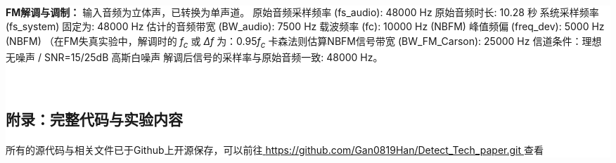 **FM解调与调制：**
输入音频为立体声，已转换为单声道。
原始音频采样频率 (fs_audio): 48000 Hz
原始音频时长: 10.28 秒
系统采样频率 (fs_system) 固定为: 48000 Hz
估计的音频带宽 (BW_audio): 7500 Hz
载波频率 (fc): 10000 Hz (NBFM)
峰值频偏 (freq_dev): 5000 Hz (NBFM)
（在FM失真实验中，解调时的 $f_c$ 或 $\Delta f$ 为：0.95$f_c$
卡森法则估算NBFM信号带宽 (BW_FM_Carson): 25000 Hz
信道条件：理想无噪声 / SNR=15/25dB 高斯白噪声
解调后信号的采样率与原始音频一致: 48000 Hz。

<br/>

## 附录：完整代码与实验内容

所有的源代码与相关文件已于Github上开源保存，可以前往[ https://github.com/Gan0819Han/Detect_Tech_paper.git ](https://github.com/Gan0819Han/Detect_Tech_paper.git)查看